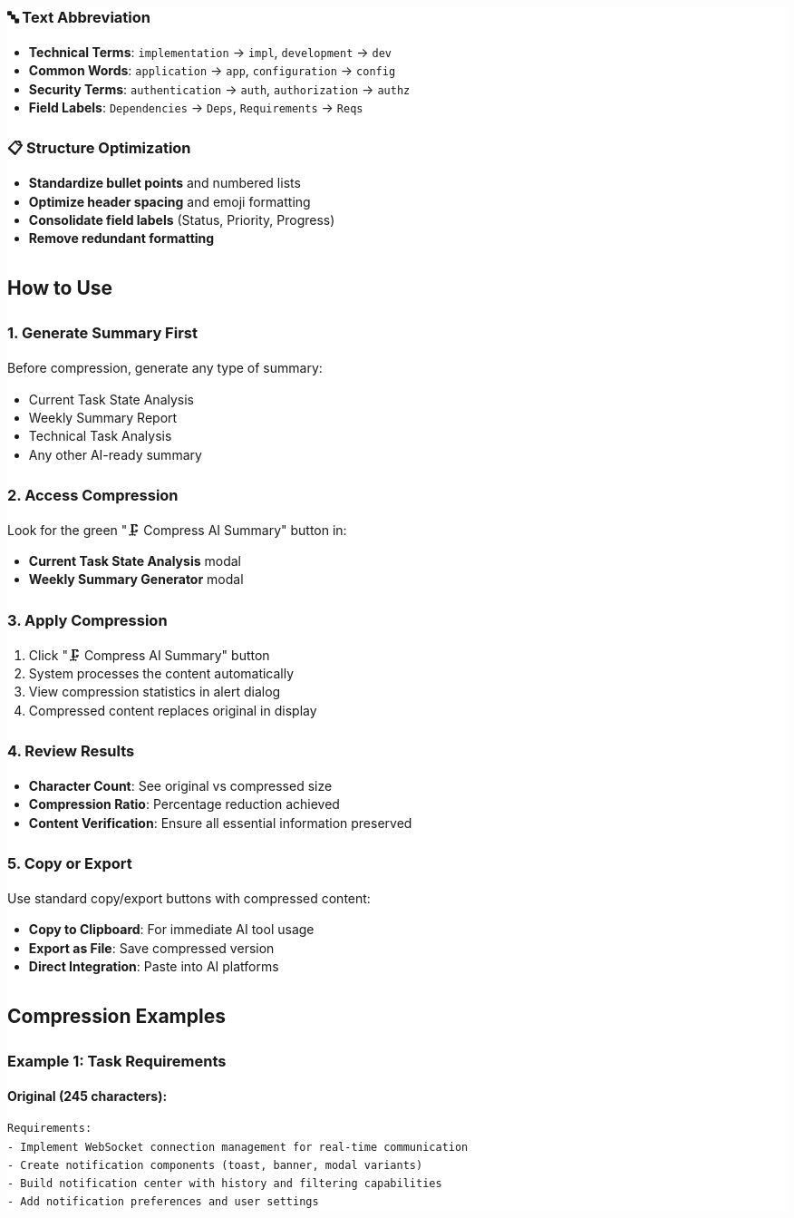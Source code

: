 ### 🔤 Text Abbreviation
- **Technical Terms**: `implementation` → `impl`, `development` → `dev`
- **Common Words**: `application` → `app`, `configuration` → `config`
- **Security Terms**: `authentication` → `auth`, `authorization` → `authz`
- **Field Labels**: `Dependencies` → `Deps`, `Requirements` → `Reqs`

### 📋 Structure Optimization
- **Standardize bullet points** and numbered lists
- **Optimize header spacing** and emoji formatting
- **Consolidate field labels** (Status, Priority, Progress)
- **Remove redundant formatting**

## How to Use

### 1. **Generate Summary First**
Before compression, generate any type of summary:
- Current Task State Analysis
- Weekly Summary Report
- Technical Task Analysis
- Any other AI-ready summary

### 2. **Access Compression**
Look for the green "🗜️ Compress AI Summary" button in:
- **Current Task State Analysis** modal
- **Weekly Summary Generator** modal

### 3. **Apply Compression**
1. Click "🗜️ Compress AI Summary" button
2. System processes the content automatically
3. View compression statistics in alert dialog
4. Compressed content replaces original in display

### 4. **Review Results**
- **Character Count**: See original vs compressed size
- **Compression Ratio**: Percentage reduction achieved
- **Content Verification**: Ensure all essential information preserved

### 5. **Copy or Export**
Use standard copy/export buttons with compressed content:
- **Copy to Clipboard**: For immediate AI tool usage
- **Export as File**: Save compressed version
- **Direct Integration**: Paste into AI platforms

## Compression Examples

### Example 1: Task Requirements

**Original (245 characters):**
```
Requirements:
- Implement WebSocket connection management for real-time communication
- Create notification components (toast, banner, modal variants)
- Build notification center with history and filtering capabilities
- Add notification preferences and user settings
```
